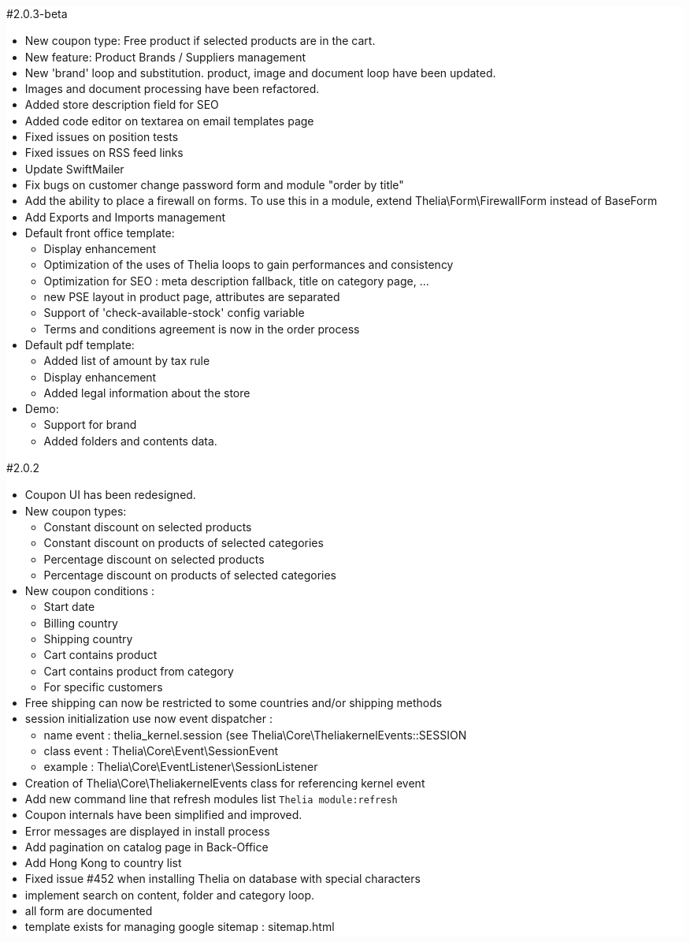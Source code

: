 #2.0.3-beta
- New coupon type: Free product if selected products are in the cart.
- New feature: Product Brands / Suppliers management
- New 'brand' loop and substitution. product, image and document loop have been updated.
- Images and document processing have been refactored.
- Added store description field for SEO
- Added code editor on textarea on email templates page
- Fixed issues on position tests
- Fixed issues on RSS feed links
- Update SwiftMailer
- Fix bugs on customer change password form and module "order by title"
- Add the ability to place a firewall on forms. To use this in a module, extend Thelia\Form\FirewallForm instead of BaseForm
- Add Exports and Imports management
- Default front office template:
     - Display enhancement
     - Optimization of the uses of Thelia loops to gain performances and consistency
     - Optimization for SEO : meta description fallback, title on category page, ...
     - new PSE layout in product page, attributes are separated
     - Support of 'check-available-stock' config variable
     - Terms and conditions agreement is now in the order process
- Default pdf template:
     - Added list of amount by tax rule
     - Display enhancement
     - Added legal information about the store
- Demo:
     - Support for brand
     - Added folders and contents data.

#2.0.2
- Coupon UI has been redesigned.
- New coupon types:
    - Constant discount on selected products
    - Constant discount on products of selected categories
    - Percentage discount on selected products
    - Percentage discount on products of selected categories
- New coupon conditions :
    - Start date
    - Billing country
    - Shipping country
    - Cart contains product
    - Cart contains product from category
    - For specific customers
- Free shipping can now be restricted to some countries and/or shipping methods
- session initialization use now event dispatcher :
    - name event : thelia_kernel.session (see Thelia\Core\TheliakernelEvents::SESSION
    - class event : Thelia\Core\Event\SessionEvent
    - example : Thelia\Core\EventListener\SessionListener
- Creation of Thelia\Core\TheliakernelEvents class for referencing kernel event
- Add new command line that refresh modules list `Thelia module:refresh`
- Coupon internals have been simplified and improved.
- Error messages are displayed in install process
- Add pagination on catalog page in Back-Office
- Add Hong Kong to country list
- Fixed issue #452 when installing Thelia on database with special characters
- implement search on content, folder and category loop.
- all form are documented
- template exists for managing google sitemap : sitemap.html
